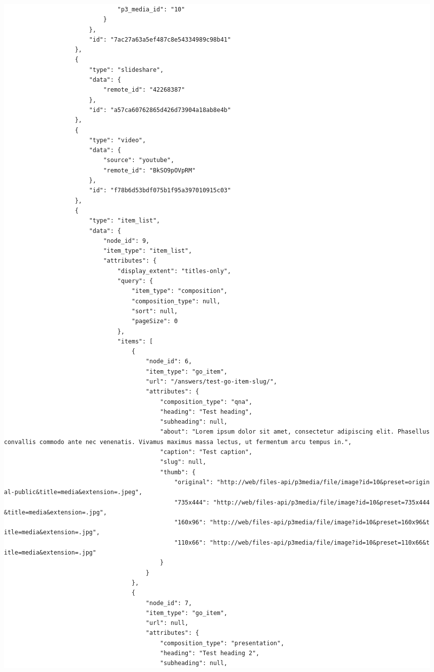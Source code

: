                                     "p3_media_id": "10"
                                }
                            },
                            "id": "7ac27a63a5ef487c8e54334989c98b41"
                        },
                        {
                            "type": "slideshare",
                            "data": {
                                "remote_id": "42268387"
                            },
                            "id": "a57ca60762865d426d73904a18ab8e4b"
                        },
                        {
                            "type": "video",
                            "data": {
                                "source": "youtube",
                                "remote_id": "BkSO9pOVpRM"
                            },
                            "id": "f78b6d53bdf075b1f95a397010915c03"
                        },
                        {
                            "type": "item_list",
                            "data": {
                                "node_id": 9,
                                "item_type": "item_list",
                                "attributes": {
                                    "display_extent": "titles-only",
                                    "query": {
                                        "item_type": "composition",
                                        "composition_type": null,
                                        "sort": null,
                                        "pageSize": 0
                                    },
                                    "items": [
                                        {
                                            "node_id": 6,
                                            "item_type": "go_item",
                                            "url": "/answers/test-go-item-slug/",
                                            "attributes": {
                                                "composition_type": "qna",
                                                "heading": "Test heading",
                                                "subheading": null,
                                                "about": "Lorem ipsum dolor sit amet, consectetur adipiscing elit. Phasellus convallis commodo ante nec venenatis. Vivamus maximus massa lectus, ut fermentum arcu tempus in.",
                                                "caption": "Test caption",
                                                "slug": null,
                                                "thumb": {
                                                    "original": "http://web/files-api/p3media/file/image?id=10&preset=original-public&title=media&extension=.jpeg",
                                                    "735x444": "http://web/files-api/p3media/file/image?id=10&preset=735x444&title=media&extension=.jpg",
                                                    "160x96": "http://web/files-api/p3media/file/image?id=10&preset=160x96&title=media&extension=.jpg",
                                                    "110x66": "http://web/files-api/p3media/file/image?id=10&preset=110x66&title=media&extension=.jpg"
                                                }
                                            }
                                        },
                                        {
                                            "node_id": 7,
                                            "item_type": "go_item",
                                            "url": null,
                                            "attributes": {
                                                "composition_type": "presentation",
                                                "heading": "Test heading 2",
                                                "subheading": null,